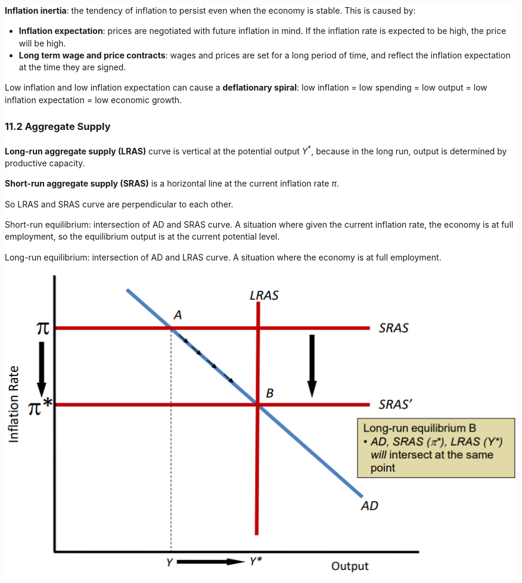 **Inflation inertia**: the tendency of inflation to persist even when the economy is stable. This is caused by:

- **Inflation expectation**: prices are negotiated with future inflation in mind. If the inflation rate is expected to be high, the price will be high.
- **Long term wage and price contracts**: wages and prices are set for a long period of time, and reflect the inflation expectation at the time they are signed.

Low inflation and low inflation expectation can cause a **deflationary spiral**: low inflation = low spending = low output = low inflation expectation = low economic growth.

### 11.2 Aggregate Supply

**Long-run aggregate supply (LRAS)** curve is vertical at the potential output $Y^*$, because in the long run, output is determined by productive capacity.

**Short-run aggregate supply (SRAS)** is a horizontal line at the current inflation rate $\pi$.

So LRAS and SRAS curve are perpendicular to each other.

Short-run equilibrium: intersection of AD and SRAS curve. A situation where given the current inflation rate, the economy is at full employment, so the equilibrium output is at the current potential level.

Long-run equilibrium: intersection of AD and LRAS curve. A situation where the economy is at full employment.

![](images/CB2402/15-2.png)
